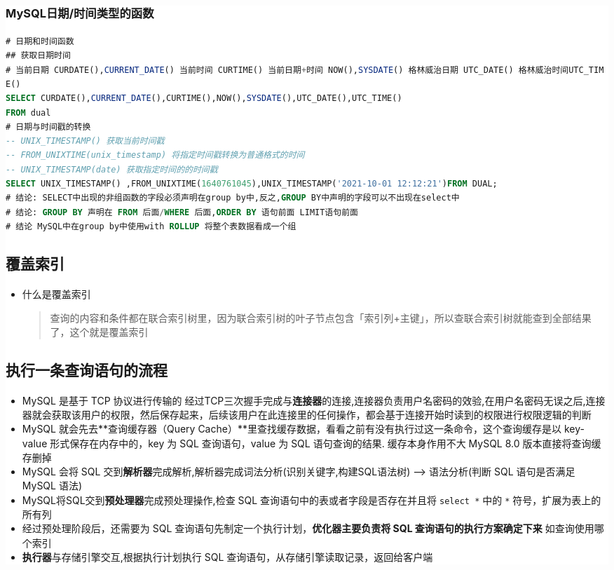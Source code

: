 ### MySQL日期/时间类型的函数
```sql
# 日期和时间函数
## 获取日期时间 
# 当前日期 CURDATE(),CURRENT_DATE() 当前时间 CURTIME() 当前日期+时间 NOW(),SYSDATE() 格林威治日期 UTC_DATE() 格林威治时间UTC_TIME()
SELECT CURDATE(),CURRENT_DATE(),CURTIME(),NOW(),SYSDATE(),UTC_DATE(),UTC_TIME()
FROM dual
# 日期与时间戳的转换
-- UNIX_TIMESTAMP() 获取当前时间戳
-- FROM_UNIXTIME(unix_timestamp) 将指定时间戳转换为普通格式的时间
-- UNIX_TIMESTAMP(date) 获取指定时间的的时间戳
SELECT UNIX_TIMESTAMP() ,FROM_UNIXTIME(1640761045),UNIX_TIMESTAMP('2021-10-01 12:12:21')FROM DUAL;
# 结论: SELECT中出现的非组函数的字段必须声明在group by中,反之,GROUP BY中声明的字段可以不出现在select中
# 结论: GROUP BY 声明在 FROM 后面/WHERE 后面,ORDER BY 语句前面 LIMIT语句前面
# 结论 MySQL中在group by中使用with ROLLUP 将整个表数据看成一个组
```
## 覆盖索引
- 什么是覆盖索引
   >查询的内容和条件都在联合索引树里，因为联合索引树的叶子节点包含「索引列+主键」，所以查联合索引树就能查到全部结果了，这个就是覆盖索引

## 执行一条查询语句的流程

-  MySQL 是基于 TCP 协议进行传输的 经过TCP三次握手完成与**连接器**的连接,连接器负责用户名密码的效验,在用户名密码无误之后,连接器就会获取该用户的权限，然后保存起来，后续该用户在此连接里的任何操作，都会基于连接开始时读到的权限进行权限逻辑的判断
- MySQL 就会先去**查询缓存器（Query Cache）**里查找缓存数据，看看之前有没有执行过这一条命令，这个查询缓存是以 key-value 形式保存在内存中的，key 为 SQL 查询语句，value 为 SQL 语句查询的结果. 缓存本身作用不大 MySQL 8.0 版本直接将查询缓存删掉
- MySQL 会将 SQL 交到**解析器**完成解析,解析器完成词法分析(识别关键字,构建SQL语法树) --> 语法分析(判断 SQL 语句是否满足 MySQL 语法)
- MySQL将SQL交到**预处理器**完成预处理操作,检查 SQL 查询语句中的表或者字段是否存在并且将 `select *` 中的 `*` 符号，扩展为表上的所有列
- 经过预处理阶段后，还需要为 SQL 查询语句先制定一个执行计划，**优化器主要负责将 SQL 查询语句的执行方案确定下来** 如查询使用哪个索引 
- **执行器**与存储引擎交互,根据执行计划执行 SQL 查询语句，从存储引擎读取记录，返回给客户端